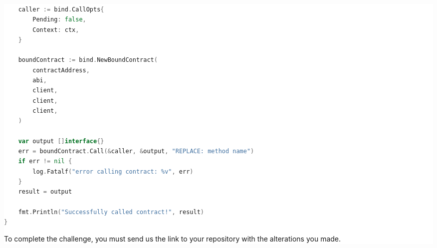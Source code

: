 ```go
	caller := bind.CallOpts{
		Pending: false,
		Context: ctx,
	}

	boundContract := bind.NewBoundContract(
		contractAddress,
		abi,
		client,
		client,
		client,
	)

	var output []interface{}
	err = boundContract.Call(&caller, &output, "REPLACE: method name")
	if err != nil {
		log.Fatalf("error calling contract: %v", err)
	}
	result = output

	fmt.Println("Successfully called contract!", result)
}
```

To complete the challenge, you must send us the link to your repository with the alterations you made.
